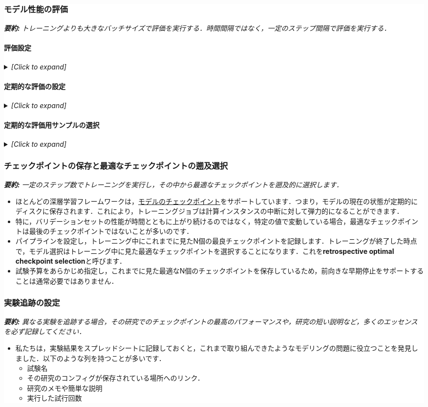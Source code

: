 
<a id="Evaluating-model-performance"></a>
### モデル性能の評価

***要約:*** *トレーニングよりも大きなバッチサイズで評価を実行する．時間間隔ではなく，一定のステップ間隔で評価を実行する．*

#### 評価設定

<details><summary><em>[Click to expand]</em></summary></details>

#### 定期的な評価の設定

<details><summary><em>[Click to expand]</em></summary></details>

#### 定期的な評価用サンプルの選択

<details><summary><em>[Click to expand]</em></summary></details>

<a id="Saving-checkpoints-and-retrospectively-selecting-the-best-checkpoint"></a>
### チェックポイントの保存と最適なチェックポイントの遡及選択

***要約:*** *一定のステップ数でトレーニングを実行し，その中から最適なチェックポイントを遡及的に選択します．*

-   ほとんどの深層学習フレームワークは，[モデルのチェックポイント](https://flax.readthedocs.io/en/latest/api_reference/flax.training.html)をサポートしています．つまり，モデルの現在の状態が定期的にディスクに保存されます．これにより，トレーニングジョブは計算インスタンスの中断に対して弾力的になることができます．
-   特に，バリデーションセットの性能が時間とともに上がり続けるのではなく，特定の値で変動している場合，最適なチェックポイントは最後のチェックポイントではないことが多いのです．
-   パイプラインを設定し，トレーニング中にこれまでに見たN個の最良チェックポイントを記録します．トレーニングが終了した時点で，モデル選択はトレーニング中に見た最適なチェックポイントを選択することになります．これを**retrospective optimal checkpoint selection**と呼びます．
-   試験予算をあらかじめ指定し，これまでに見た最適なN個のチェックポイントを保存しているため，前向きな早期停止をサポートすることは通常必要ではありません．


<a id="Setting-up-experiment-tracking"></a>
### 実験追跡の設定

***要約:*** *異なる実験を追跡する場合，その研究でのチェックポイントの最高のパフォーマンスや，研究の短い説明など，多くのエッセンスを必ず記録してください．*

-  私たちは，実験結果をスプレッドシートに記録しておくと，これまで取り組んできたようなモデリングの問題に役立つことを発見しました．以下のような列を持つことが多いです．
   -  試験名
   -  その研究のコンフィグが保存されている場所へのリンク．
   -  研究のメモや簡単な説明
   -  実行した試行回数
